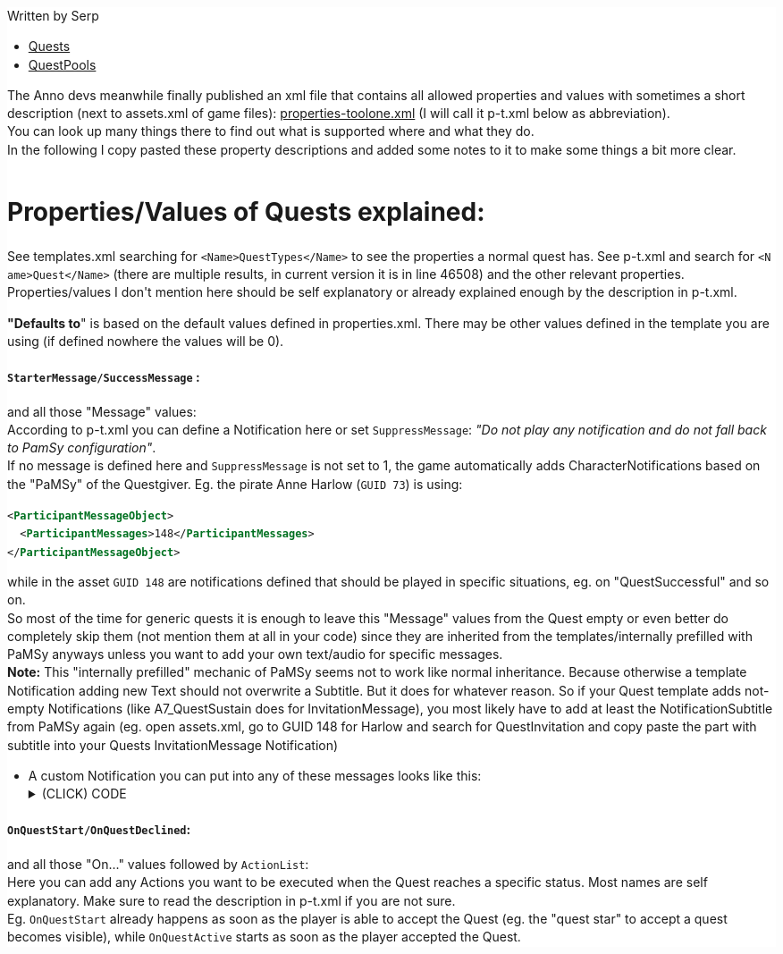 Written by Serp

- [Quests](#propertiesvalues-of-quests-explained)
- [QuestPools](#propertiesvalues-of-questpools)

The Anno devs meanwhile finally published an xml file that contains all allowed properties and values with sometimes a short description (next to assets.xml of game files):
[properties-toolone.xml](https://github.com/anno-mods/modding-guide/blob/main/documentation/properties-toolone.xml) (I will call it p-t.xml below as abbreviation).  
You can look up many things there to find out what is supported where and what they do.  
In the following I copy pasted these property descriptions and added some notes to it to make some things a bit more clear.  

# Properties/Values of Quests explained:
See templates.xml searching for `<Name>QuestTypes</Name>` to see the properties a normal quest has. See p-t.xml and search for `<Name>Quest</Name>` (there are multiple results, in current version it is in line 46508) and the other relevant properties.    
Properties/values I don't mention here should be self explanatory or already explained enough by the description in p-t.xml.  

**"Defaults to**" is based on the default values defined in properties.xml. There may be other values defined in the template you are using (if defined nowhere the values will be 0).


#### `StarterMessage/SuccessMessage` :
and all those "Message" values:  
According to p-t.xml you can define a Notification here or set `SuppressMessage`: *"Do not play any notification and do not fall back to PamSy configuration"*.  
If no message is defined here and `SuppressMessage` is not set to 1, the game automatically adds CharacterNotifications based on the "PaMSy" of the Questgiver.
Eg. the pirate Anne Harlow (`GUID 73`) is using: 
```xml
<ParticipantMessageObject>
  <ParticipantMessages>148</ParticipantMessages>
</ParticipantMessageObject>
```
while in the asset `GUID 148` are notifications defined that should be played in specific situations, eg. on "QuestSuccessful" and so on.  
So most of the time for generic quests it is enough to leave this "Message" values from the Quest empty or even better do completely skip them (not mention them at all in your code) since they are inherited from the templates/internally prefilled with PaMSy anyways unless you want to add your own text/audio for specific messages.  
**Note:** This "internally prefilled" mechanic of PaMSy seems not to work like normal inheritance. Because otherwise a template Notification adding new Text should not overwrite a Subtitle. But it does for whatever reason. So if your Quest template adds not-empty Notifications (like A7_QuestSustain does for InvitationMessage), you most likely have to add at least the NotificationSubtitle from PaMSy again (eg. open assets.xml, go to GUID 148 for Harlow and search for QuestInvitation and copy paste the part with subtitle into your Quests InvitationMessage Notification)
- A custom Notification you can put into any of these messages looks like this:
  <details><summary>(CLICK) CODE</summary></details>


#### `OnQuestStart/OnQuestDeclined`:
  and all those "On..." values followed by `ActionList`:  
Here you can add any Actions you want to be executed when the Quest reaches a specific status. Most names are self explanatory. Make sure to read the description in p-t.xml if you are not sure.  
Eg. `OnQuestStart` already happens as soon as the player is able to accept the Quest (eg. the "quest star" to accept a quest becomes visible), while `OnQuestActive` starts as soon as the player accepted the Quest.
